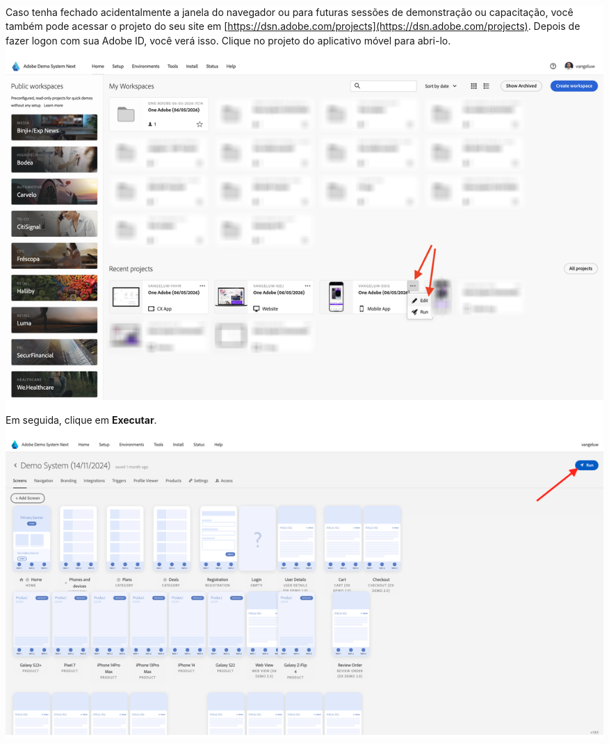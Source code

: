 Caso tenha fechado acidentalmente a janela do navegador ou para futuras sessões de demonstração ou capacitação, você também pode acessar o projeto do seu site em [https://dsn.adobe.com/projects](https://dsn.adobe.com/projects). Depois de fazer logon com sua Adobe ID, você verá isso. Clique no projeto do aplicativo móvel para abri-lo.

![DSN](./../../../modules/../getting-started/gettingstarted/images/web8a.png)

Em seguida, clique em **Executar**.

![DSN](./images/web8b.png)
